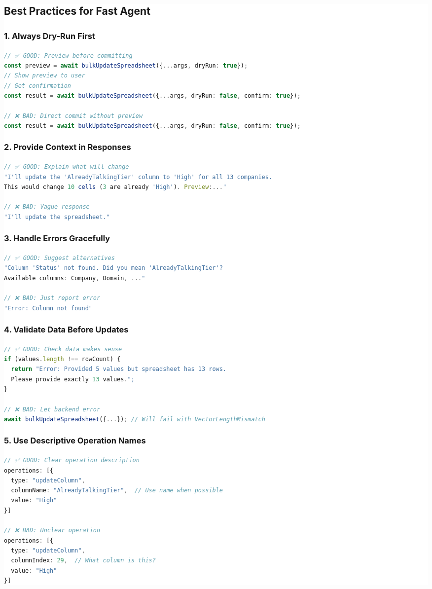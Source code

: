 
## Best Practices for Fast Agent

### 1. Always Dry-Run First
```typescript
// ✅ GOOD: Preview before committing
const preview = await bulkUpdateSpreadsheet({...args, dryRun: true});
// Show preview to user
// Get confirmation
const result = await bulkUpdateSpreadsheet({...args, dryRun: false, confirm: true});

// ❌ BAD: Direct commit without preview
const result = await bulkUpdateSpreadsheet({...args, dryRun: false, confirm: true});
```

### 2. Provide Context in Responses
```typescript
// ✅ GOOD: Explain what will change
"I'll update the 'AlreadyTalkingTier' column to 'High' for all 13 companies. 
This would change 10 cells (3 are already 'High'). Preview:..."

// ❌ BAD: Vague response
"I'll update the spreadsheet."
```

### 3. Handle Errors Gracefully
```typescript
// ✅ GOOD: Suggest alternatives
"Column 'Status' not found. Did you mean 'AlreadyTalkingTier'? 
Available columns: Company, Domain, ..."

// ❌ BAD: Just report error
"Error: Column not found"
```

### 4. Validate Data Before Updates
```typescript
// ✅ GOOD: Check data makes sense
if (values.length !== rowCount) {
  return "Error: Provided 5 values but spreadsheet has 13 rows. 
  Please provide exactly 13 values.";
}

// ❌ BAD: Let backend error
await bulkUpdateSpreadsheet({...}); // Will fail with VectorLengthMismatch
```

### 5. Use Descriptive Operation Names
```typescript
// ✅ GOOD: Clear operation description
operations: [{
  type: "updateColumn",
  columnName: "AlreadyTalkingTier",  // Use name when possible
  value: "High"
}]

// ❌ BAD: Unclear operation
operations: [{
  type: "updateColumn",
  columnIndex: 29,  // What column is this?
  value: "High"
}]
```
